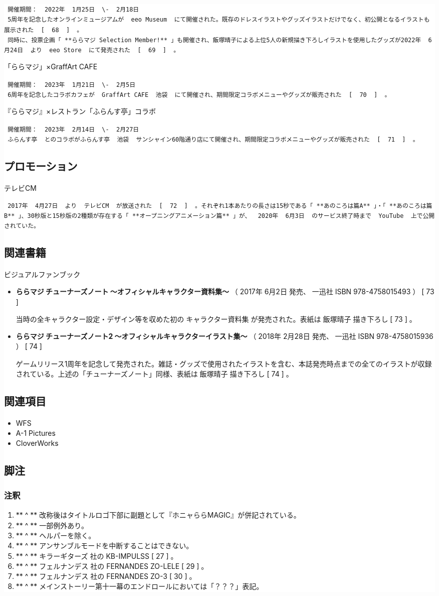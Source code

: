      開催期間：  2022年  1月25日  \-  2月18日 
     5周年を記念したオンラインミュージアムが  eeo Museum  にて開催された。既存のドレスイラストやグッズイラストだけでなく、初公開となるイラストも展示された  [  68  ]  。 
     同時に、投票企画「 **ららマジ Selection Member!** 」も開催され、飯塚晴子による上位5人の新規描き下ろしイラストを使用したグッズが2022年  6月24日  より  eeo Store  にて発売された  [  69  ]  。 
「ららマジ」×GraffArt CAFE

     開催期間：  2023年  1月21日  \-  2月5日 
     6周年を記念したコラボカフェが  GraffArt CAFE  池袋  にて開催され、期間限定コラボメニューやグッズが販売された  [  70  ]  。 
『ららマジ』×レストラン「ふらんす亭」コラボ

     開催期間：  2023年  2月14日  \-  2月27日 
     ふらんす亭  とのコラボがふらんす亭  池袋  サンシャイン60階通り店にて開催され、期間限定コラボメニューやグッズが販売された  [  71  ]  。 

##  プロモーション



テレビCM

     2017年  4月27日  より  テレビCM  が放送された  [  72  ]  。それぞれ1本あたりの長さは15秒である「 **あのころは篇A** 」・「 **あのころは篇B** 」、30秒版と15秒版の2種類が存在する「 **オープニングアニメーション篇** 」が、  2020年  6月3日  のサービス終了時まで  YouTube  上で公開されていた。 

##  関連書籍



ビジュアルファンブック

  * **ららマジ チューナーズノート ～オフィシャルキャラクター資料集～** （  2017年  6月2日  発売、  一迅社  ISBN 978-4758015493  ）  [  73  ] 

     当時の全キャラクター設定・デザイン等を収めた初の  キャラクター資料集  が発売された。表紙は  飯塚晴子  描き下ろし  [  73  ]  。 

  * **ららマジ チューナーズノート2 ～オフィシャルキャラクターイラスト集～** （  2018年  2月28日  発売、  一迅社  ISBN 978-4758015936  ）  [  74  ] 

     ゲームリリース1周年を記念して発売された。雑誌・グッズで使用されたイラストを含む、本誌発売時点までの全てのイラストが収録されている。上述の「チューナーズノート」同様、表紙は  飯塚晴子  描き下ろし  [  74  ]  。 

##  関連項目



  * WFS 
  * A-1 Pictures 
  * CloverWorks 

##  脚注



###  注釈



  1. ** ^  ** 改称後はタイトルロゴ下部に副題として『ホニャららMAGIC』が併記されている。 
  2. ** ^  ** 一部例外あり。 
  3. ** ^  ** ヘルパーを除く。 
  4. ** ^  ** アンサンブルモードを中断することはできない。 
  5. ** ^  ** キラーギターズ  社の  KB-IMPULSS  [  27  ]  。 
  6. ** ^  ** フェルナンデス  社の  FERNANDES ZO-LELE  [  29  ]  。 
  7. ** ^  ** フェルナンデス  社の  FERNANDES ZO-3  [  30  ]  。 
  8. ** ^  ** メインストーリー第十一幕のエンドロールにおいては「？？？」表記。 
